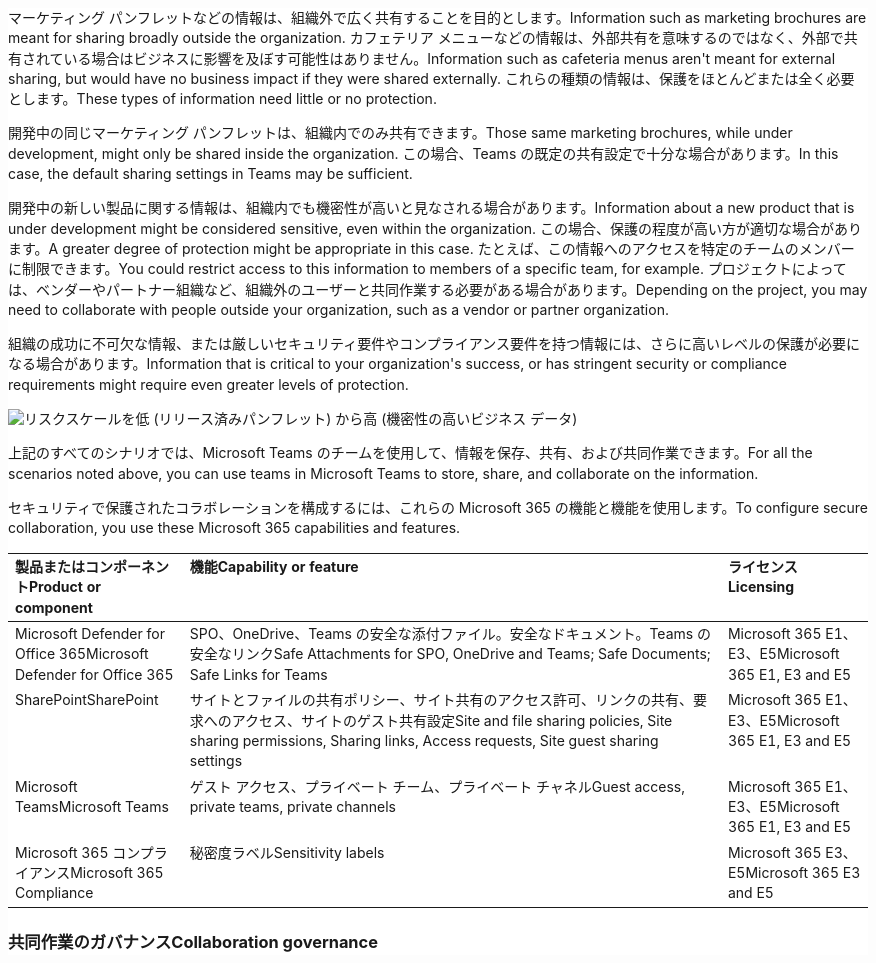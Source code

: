 <span data-ttu-id="c756a-125">マーケティング パンフレットなどの情報は、組織外で広く共有することを目的とします。</span><span class="sxs-lookup"><span data-stu-id="c756a-125">Information such as marketing brochures are meant for sharing broadly outside the organization.</span></span> <span data-ttu-id="c756a-126">カフェテリア メニューなどの情報は、外部共有を意味するのではなく、外部で共有されている場合はビジネスに影響を及ぼす可能性はありません。</span><span class="sxs-lookup"><span data-stu-id="c756a-126">Information such as cafeteria menus aren't meant for external sharing, but would have no business impact if they were shared externally.</span></span> <span data-ttu-id="c756a-127">これらの種類の情報は、保護をほとんどまたは全く必要とします。</span><span class="sxs-lookup"><span data-stu-id="c756a-127">These types of information need little or no protection.</span></span>

<span data-ttu-id="c756a-128">開発中の同じマーケティング パンフレットは、組織内でのみ共有できます。</span><span class="sxs-lookup"><span data-stu-id="c756a-128">Those same marketing brochures, while under development, might only be shared inside the organization.</span></span> <span data-ttu-id="c756a-129">この場合、Teams の既定の共有設定で十分な場合があります。</span><span class="sxs-lookup"><span data-stu-id="c756a-129">In this case, the default sharing settings in Teams may be sufficient.</span></span>

<span data-ttu-id="c756a-130">開発中の新しい製品に関する情報は、組織内でも機密性が高いと見なされる場合があります。</span><span class="sxs-lookup"><span data-stu-id="c756a-130">Information about a new product that is under development might be considered sensitive, even within the organization.</span></span> <span data-ttu-id="c756a-131">この場合、保護の程度が高い方が適切な場合があります。</span><span class="sxs-lookup"><span data-stu-id="c756a-131">A greater degree of protection might be appropriate in this case.</span></span> <span data-ttu-id="c756a-132">たとえば、この情報へのアクセスを特定のチームのメンバーに制限できます。</span><span class="sxs-lookup"><span data-stu-id="c756a-132">You could restrict access to this information to members of a specific team, for example.</span></span> <span data-ttu-id="c756a-133">プロジェクトによっては、ベンダーやパートナー組織など、組織外のユーザーと共同作業する必要がある場合があります。</span><span class="sxs-lookup"><span data-stu-id="c756a-133">Depending on the project, you may need to collaborate with people outside your organization, such as a vendor or partner organization.</span></span>

<span data-ttu-id="c756a-134">組織の成功に不可欠な情報、または厳しいセキュリティ要件やコンプライアンス要件を持つ情報には、さらに高いレベルの保護が必要になる場合があります。</span><span class="sxs-lookup"><span data-stu-id="c756a-134">Information that is critical to your organization's success, or has stringent security or compliance requirements might require even greater levels of protection.</span></span>

![リスクスケールを低 (リリース済みパンフレット) から高 (機密性の高いビジネス データ)](../media/solutions-architecture-center/SecureCollaboration-SensitivityAndBusinessImpactofSharing-fromVisio.png)

<span data-ttu-id="c756a-136">上記のすべてのシナリオでは、Microsoft Teams のチームを使用して、情報を保存、共有、および共同作業できます。</span><span class="sxs-lookup"><span data-stu-id="c756a-136">For all the scenarios noted above, you can use teams in Microsoft Teams to store, share, and collaborate on the information.</span></span> 

<span data-ttu-id="c756a-137">セキュリティで保護されたコラボレーションを構成するには、これらの Microsoft 365 の機能と機能を使用します。</span><span class="sxs-lookup"><span data-stu-id="c756a-137">To configure secure collaboration, you use these Microsoft 365 capabilities and features.</span></span>

| <span data-ttu-id="c756a-138">製品またはコンポーネント</span><span class="sxs-lookup"><span data-stu-id="c756a-138">Product or component</span></span> | <span data-ttu-id="c756a-139">機能</span><span class="sxs-lookup"><span data-stu-id="c756a-139">Capability or feature</span></span> | <span data-ttu-id="c756a-140">ライセンス</span><span class="sxs-lookup"><span data-stu-id="c756a-140">Licensing</span></span> |
|:-------|:-----|:-------|
| <span data-ttu-id="c756a-141">Microsoft Defender for Office 365</span><span class="sxs-lookup"><span data-stu-id="c756a-141">Microsoft Defender for Office 365</span></span> | <span data-ttu-id="c756a-142">SPO、OneDrive、Teams の安全な添付ファイル。安全なドキュメント。Teams の安全なリンク</span><span class="sxs-lookup"><span data-stu-id="c756a-142">Safe Attachments for SPO, OneDrive and Teams; Safe Documents; Safe Links for Teams</span></span>    | <span data-ttu-id="c756a-143">Microsoft 365 E1、E3、E5</span><span class="sxs-lookup"><span data-stu-id="c756a-143">Microsoft 365 E1, E3 and E5</span></span> |
| <span data-ttu-id="c756a-144">SharePoint</span><span class="sxs-lookup"><span data-stu-id="c756a-144">SharePoint</span></span>    | <span data-ttu-id="c756a-145">サイトとファイルの共有ポリシー、サイト共有のアクセス許可、リンクの共有、要求へのアクセス、サイトのゲスト共有設定</span><span class="sxs-lookup"><span data-stu-id="c756a-145">Site and file sharing policies, Site sharing permissions, Sharing links, Access requests, Site guest sharing settings</span></span> | <span data-ttu-id="c756a-146">Microsoft 365 E1、E3、E5</span><span class="sxs-lookup"><span data-stu-id="c756a-146">Microsoft 365 E1, E3 and E5</span></span> |
| <span data-ttu-id="c756a-147">Microsoft Teams</span><span class="sxs-lookup"><span data-stu-id="c756a-147">Microsoft Teams</span></span>   | <span data-ttu-id="c756a-148">ゲスト アクセス、プライベート チーム、プライベート チャネル</span><span class="sxs-lookup"><span data-stu-id="c756a-148">Guest access, private teams, private channels</span></span> | <span data-ttu-id="c756a-149">Microsoft 365 E1、E3、E5</span><span class="sxs-lookup"><span data-stu-id="c756a-149">Microsoft 365 E1, E3 and E5</span></span> |
| <span data-ttu-id="c756a-150">Microsoft 365 コンプライアンス</span><span class="sxs-lookup"><span data-stu-id="c756a-150">Microsoft 365 Compliance</span></span>  | <span data-ttu-id="c756a-151">秘密度ラベル</span><span class="sxs-lookup"><span data-stu-id="c756a-151">Sensitivity labels</span></span>    | <span data-ttu-id="c756a-152">Microsoft 365 E3、E5</span><span class="sxs-lookup"><span data-stu-id="c756a-152">Microsoft 365 E3 and E5</span></span> |

### <a name="collaboration-governance"></a><span data-ttu-id="c756a-153">共同作業のガバナンス</span><span class="sxs-lookup"><span data-stu-id="c756a-153">Collaboration governance</span></span>
